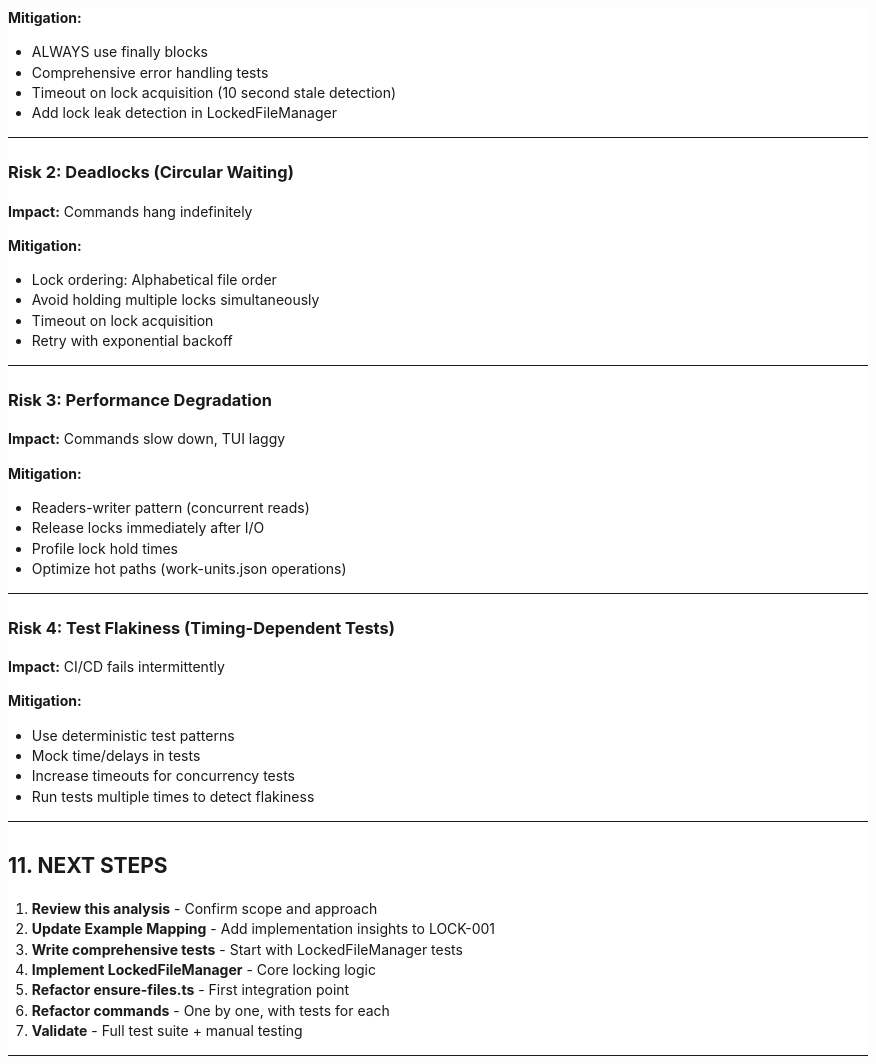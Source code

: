 **Mitigation:**
- ALWAYS use finally blocks
- Comprehensive error handling tests
- Timeout on lock acquisition (10 second stale detection)
- Add lock leak detection in LockedFileManager

---

### Risk 2: Deadlocks (Circular Waiting)

**Impact:** Commands hang indefinitely

**Mitigation:**
- Lock ordering: Alphabetical file order
- Avoid holding multiple locks simultaneously
- Timeout on lock acquisition
- Retry with exponential backoff

---

### Risk 3: Performance Degradation

**Impact:** Commands slow down, TUI laggy

**Mitigation:**
- Readers-writer pattern (concurrent reads)
- Release locks immediately after I/O
- Profile lock hold times
- Optimize hot paths (work-units.json operations)

---

### Risk 4: Test Flakiness (Timing-Dependent Tests)

**Impact:** CI/CD fails intermittently

**Mitigation:**
- Use deterministic test patterns
- Mock time/delays in tests
- Increase timeouts for concurrency tests
- Run tests multiple times to detect flakiness

---

## 11. NEXT STEPS

1. **Review this analysis** - Confirm scope and approach
2. **Update Example Mapping** - Add implementation insights to LOCK-001
3. **Write comprehensive tests** - Start with LockedFileManager tests
4. **Implement LockedFileManager** - Core locking logic
5. **Refactor ensure-files.ts** - First integration point
6. **Refactor commands** - One by one, with tests for each
7. **Validate** - Full test suite + manual testing

---